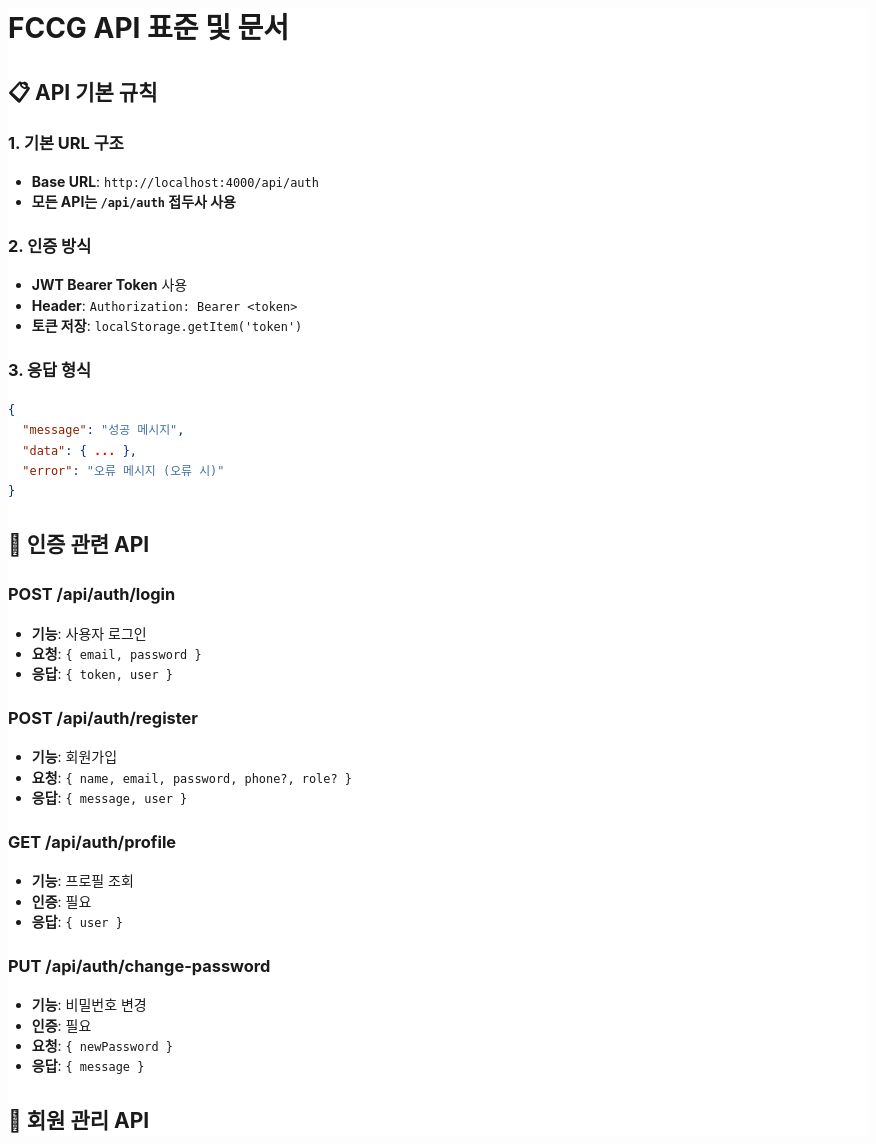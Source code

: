 # FCCG API 표준 및 문서

## 📋 **API 기본 규칙**

### **1. 기본 URL 구조**
- **Base URL**: `http://localhost:4000/api/auth`
- **모든 API는 `/api/auth` 접두사 사용**

### **2. 인증 방식**
- **JWT Bearer Token** 사용
- **Header**: `Authorization: Bearer <token>`
- **토큰 저장**: `localStorage.getItem('token')`

### **3. 응답 형식**
```json
{
  "message": "성공 메시지",
  "data": { ... },
  "error": "오류 메시지 (오류 시)"
}
```

## 🔐 **인증 관련 API**

### **POST /api/auth/login**
- **기능**: 사용자 로그인
- **요청**: `{ email, password }`
- **응답**: `{ token, user }`

### **POST /api/auth/register**
- **기능**: 회원가입
- **요청**: `{ name, email, password, phone?, role? }`
- **응답**: `{ message, user }`

### **GET /api/auth/profile**
- **기능**: 프로필 조회
- **인증**: 필요
- **응답**: `{ user }`

### **PUT /api/auth/change-password**
- **기능**: 비밀번호 변경
- **인증**: 필요
- **요청**: `{ newPassword }`
- **응답**: `{ message }`

## 👥 **회원 관리 API**
